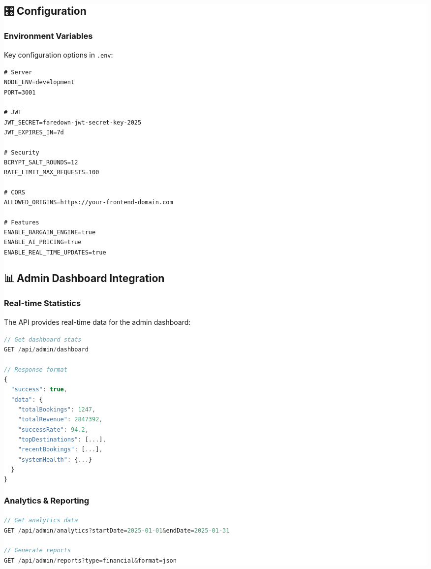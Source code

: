 ## 🎛️ Configuration

### Environment Variables
Key configuration options in `.env`:

```env
# Server
NODE_ENV=development
PORT=3001

# JWT
JWT_SECRET=faredown-jwt-secret-key-2025
JWT_EXPIRES_IN=7d

# Security
BCRYPT_SALT_ROUNDS=12
RATE_LIMIT_MAX_REQUESTS=100

# CORS
ALLOWED_ORIGINS=https://your-frontend-domain.com

# Features
ENABLE_BARGAIN_ENGINE=true
ENABLE_AI_PRICING=true
ENABLE_REAL_TIME_UPDATES=true
```

## 📊 Admin Dashboard Integration

### Real-time Statistics
The API provides real-time data for the admin dashboard:

```javascript
// Get dashboard stats
GET /api/admin/dashboard

// Response format
{
  "success": true,
  "data": {
    "totalBookings": 1247,
    "totalRevenue": 2847392,
    "successRate": 94.2,
    "topDestinations": [...],
    "recentBookings": [...],
    "systemHealth": {...}
  }
}
```

### Analytics & Reporting
```javascript
// Get analytics data
GET /api/admin/analytics?startDate=2025-01-01&endDate=2025-01-31

// Generate reports
GET /api/admin/reports?type=financial&format=json
```
